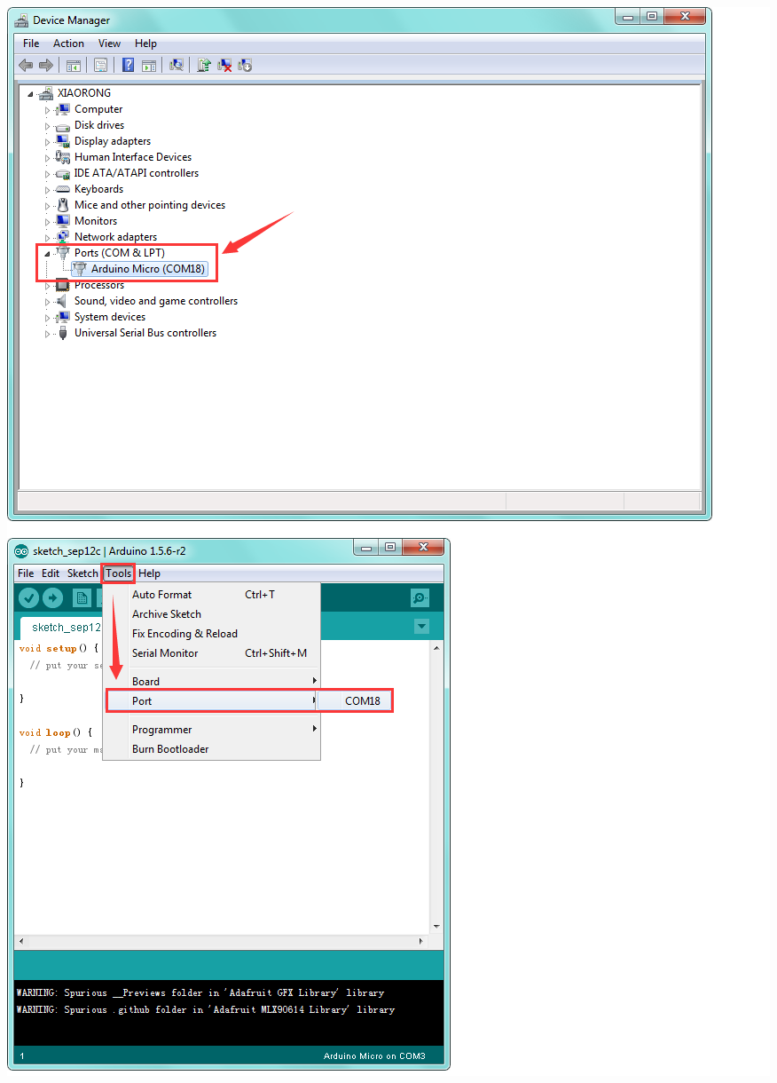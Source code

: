 ![](KS0249/media/3c7b36416d293f6eb631223347538fd5.png)

**![](KS0249/media/7e68bca9d98d7c6ff2dbcd5ec92894dd.png)**
